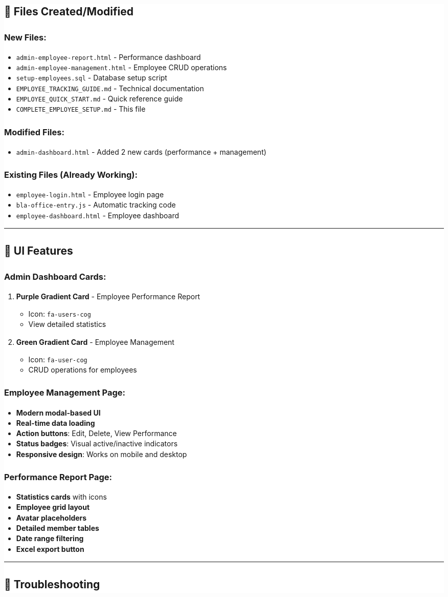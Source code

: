 
## 📁 Files Created/Modified

### New Files:
- `admin-employee-report.html` - Performance dashboard
- `admin-employee-management.html` - Employee CRUD operations
- `setup-employees.sql` - Database setup script
- `EMPLOYEE_TRACKING_GUIDE.md` - Technical documentation
- `EMPLOYEE_QUICK_START.md` - Quick reference guide
- `COMPLETE_EMPLOYEE_SETUP.md` - This file

### Modified Files:
- `admin-dashboard.html` - Added 2 new cards (performance + management)

### Existing Files (Already Working):
- `employee-login.html` - Employee login page
- `bla-office-entry.js` - Automatic tracking code
- `employee-dashboard.html` - Employee dashboard

---

## 🎨 UI Features

### Admin Dashboard Cards:
1. **Purple Gradient Card** - Employee Performance Report
   - Icon: `fa-users-cog`
   - View detailed statistics
   
2. **Green Gradient Card** - Employee Management
   - Icon: `fa-user-cog`
   - CRUD operations for employees

### Employee Management Page:
- **Modern modal-based UI**
- **Real-time data loading**
- **Action buttons**: Edit, Delete, View Performance
- **Status badges**: Visual active/inactive indicators
- **Responsive design**: Works on mobile and desktop

### Performance Report Page:
- **Statistics cards** with icons
- **Employee grid layout**
- **Avatar placeholders**
- **Detailed member tables**
- **Date range filtering**
- **Excel export button**

---

## 🔧 Troubleshooting
